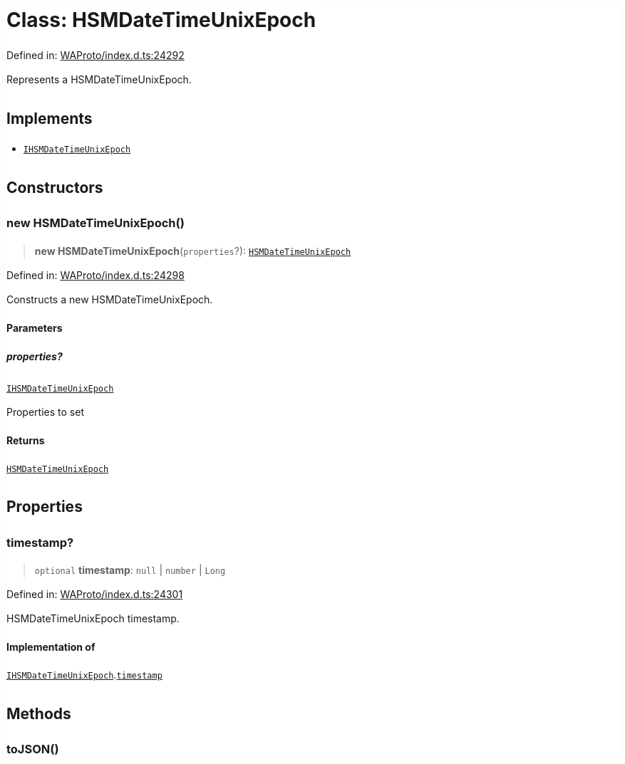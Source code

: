 # Class: HSMDateTimeUnixEpoch

Defined in: [WAProto/index.d.ts:24292](https://github.com/Fokusdotid/bail/blob/8a30cf93a8ac726f06d1ad6578695812a8253e53/WAProto/index.d.ts#L24292)

Represents a HSMDateTimeUnixEpoch.

## Implements

- [`IHSMDateTimeUnixEpoch`](../interfaces/IHSMDateTimeUnixEpoch.md)

## Constructors

### new HSMDateTimeUnixEpoch()

> **new HSMDateTimeUnixEpoch**(`properties`?): [`HSMDateTimeUnixEpoch`](HSMDateTimeUnixEpoch.md)

Defined in: [WAProto/index.d.ts:24298](https://github.com/Fokusdotid/bail/blob/8a30cf93a8ac726f06d1ad6578695812a8253e53/WAProto/index.d.ts#L24298)

Constructs a new HSMDateTimeUnixEpoch.

#### Parameters

##### properties?

[`IHSMDateTimeUnixEpoch`](../interfaces/IHSMDateTimeUnixEpoch.md)

Properties to set

#### Returns

[`HSMDateTimeUnixEpoch`](HSMDateTimeUnixEpoch.md)

## Properties

### timestamp?

> `optional` **timestamp**: `null` \| `number` \| `Long`

Defined in: [WAProto/index.d.ts:24301](https://github.com/Fokusdotid/bail/blob/8a30cf93a8ac726f06d1ad6578695812a8253e53/WAProto/index.d.ts#L24301)

HSMDateTimeUnixEpoch timestamp.

#### Implementation of

[`IHSMDateTimeUnixEpoch`](../interfaces/IHSMDateTimeUnixEpoch.md).[`timestamp`](../interfaces/IHSMDateTimeUnixEpoch.md#timestamp)

## Methods

### toJSON()
